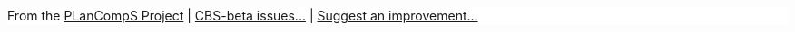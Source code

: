 From the [PLanCompS Project] | [CBS-beta issues...] | [Suggest an improvement...]

[CBS-beta issues...]: https://github.com/plancomps/CBS-beta/issues
  "CBS-BETA ISSUE REPORTS ON GITHUB"
[Suggest an improvement...]: mailto:plancomps@gmail.com?Subject=CBS-beta%20-%20comment&Body=Re%3A%20CBS-beta%20specification%20at%20Values/Abstraction/Patterns/Patterns.cbs%0A%0AComment/Query/Issue/Suggestion%3A%0A%0A%0ASignature%3A%0A
  "GENERATE AN EMAIL TEMPLATE"


[Funcons-beta]: /CBS-beta/math/Funcons-beta
[Unstable-Funcons-beta]: /CBS-beta/math/Unstable-Funcons-beta
[Languages-beta]: /CBS-beta/math/Languages-beta
[Unstable-Languages-beta]: /CBS-beta/math/Unstable-Languages-beta
[CBS-beta]: /CBS-beta
[Patterns.cbs]: https://github.com/plancomps/CBS-beta/blob/master/Funcons-beta/Values/Abstraction/Patterns/Patterns.cbs
[PLAIN]: /CBS-beta/docs/Funcons-beta/Values/Abstraction/Patterns
 [PRETTY]: /CBS-beta/math/Funcons-beta/Values/Abstraction/Patterns
[PDF]: https://github.com/plancomps/CBS-beta/blob/master/Funcons-beta/Values/Abstraction/Patterns/Patterns.pdf
[PLanCompS Project]: https://plancomps.github.io
